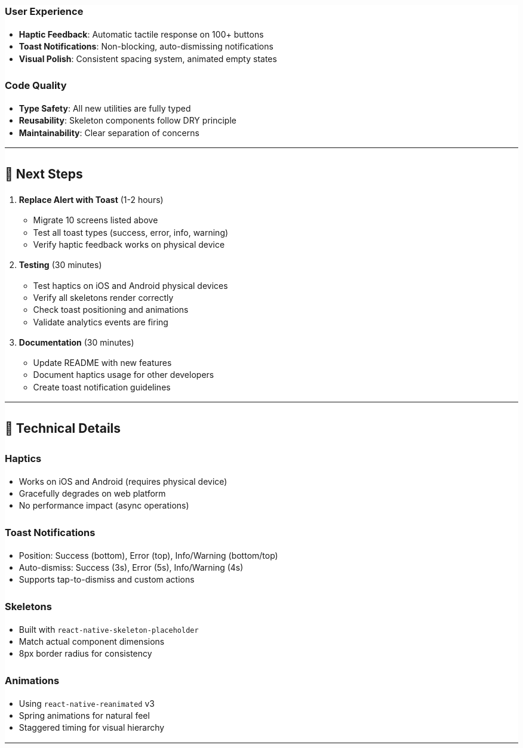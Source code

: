 ### User Experience
- **Haptic Feedback**: Automatic tactile response on 100+ buttons
- **Toast Notifications**: Non-blocking, auto-dismissing notifications
- **Visual Polish**: Consistent spacing system, animated empty states

### Code Quality
- **Type Safety**: All new utilities are fully typed
- **Reusability**: Skeleton components follow DRY principle
- **Maintainability**: Clear separation of concerns

---

## 🎯 Next Steps

1. **Replace Alert with Toast** (1-2 hours)
   - Migrate 10 screens listed above
   - Test all toast types (success, error, info, warning)
   - Verify haptic feedback works on physical device

2. **Testing** (30 minutes)
   - Test haptics on iOS and Android physical devices
   - Verify all skeletons render correctly
   - Check toast positioning and animations
   - Validate analytics events are firing

3. **Documentation** (30 minutes)
   - Update README with new features
   - Document haptics usage for other developers
   - Create toast notification guidelines

---

## 🔧 Technical Details

### Haptics
- Works on iOS and Android (requires physical device)
- Gracefully degrades on web platform
- No performance impact (async operations)

### Toast Notifications
- Position: Success (bottom), Error (top), Info/Warning (bottom/top)
- Auto-dismiss: Success (3s), Error (5s), Info/Warning (4s)
- Supports tap-to-dismiss and custom actions

### Skeletons
- Built with `react-native-skeleton-placeholder`
- Match actual component dimensions
- 8px border radius for consistency

### Animations
- Using `react-native-reanimated` v3
- Spring animations for natural feel
- Staggered timing for visual hierarchy

---